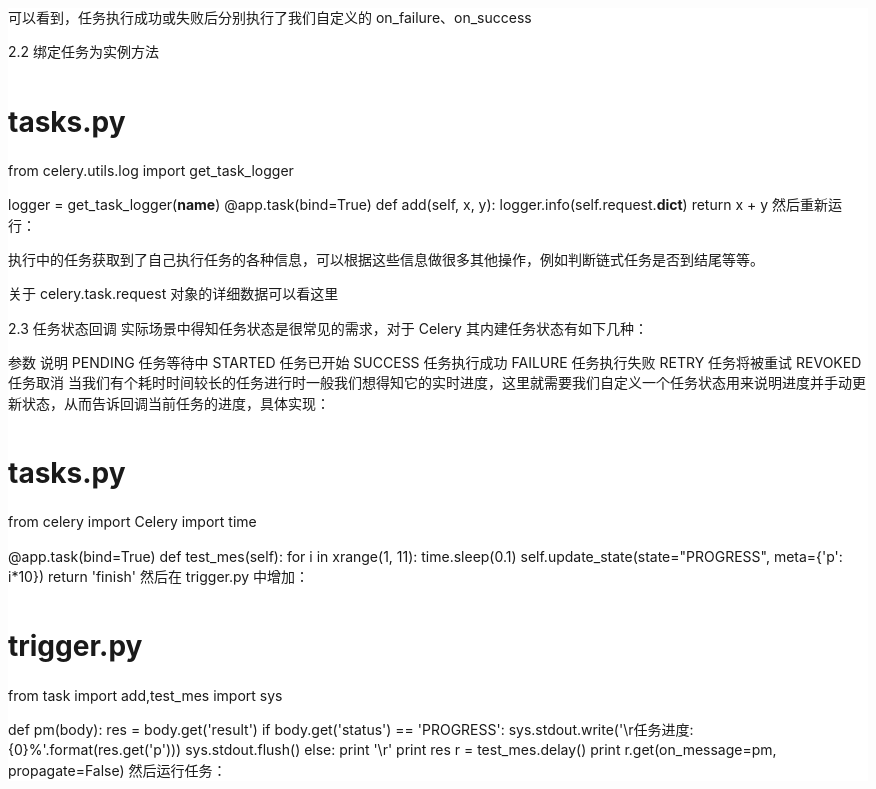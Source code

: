 

可以看到，任务执行成功或失败后分别执行了我们自定义的 on_failure、on_success

2.2 绑定任务为实例方法
# tasks.py
from celery.utils.log import get_task_logger

logger = get_task_logger(__name__)
@app.task(bind=True)
def add(self, x, y):
    logger.info(self.request.__dict__)
    return x + y
然后重新运行：



执行中的任务获取到了自己执行任务的各种信息，可以根据这些信息做很多其他操作，例如判断链式任务是否到结尾等等。

关于 celery.task.request 对象的详细数据可以看这里

2.3 任务状态回调
实际场景中得知任务状态是很常见的需求，对于 Celery 其内建任务状态有如下几种：

参数	说明
PENDING	任务等待中
STARTED	任务已开始
SUCCESS	任务执行成功
FAILURE	任务执行失败
RETRY	任务将被重试
REVOKED	任务取消
当我们有个耗时时间较长的任务进行时一般我们想得知它的实时进度，这里就需要我们自定义一个任务状态用来说明进度并手动更新状态，从而告诉回调当前任务的进度，具体实现：

# tasks.py
from celery import Celery
import time

@app.task(bind=True)
def test_mes(self):
    for i in xrange(1, 11):
        time.sleep(0.1)
        self.update_state(state="PROGRESS", meta={'p': i*10})
    return 'finish'
然后在 trigger.py 中增加：

# trigger.py
from task import add,test_mes
import sys

def pm(body):
    res = body.get('result')
    if body.get('status') == 'PROGRESS':
        sys.stdout.write('\r任务进度: {0}%'.format(res.get('p')))
        sys.stdout.flush()
    else:
        print '\r'
        print res
r = test_mes.delay()
print r.get(on_message=pm, propagate=False)
然后运行任务：
